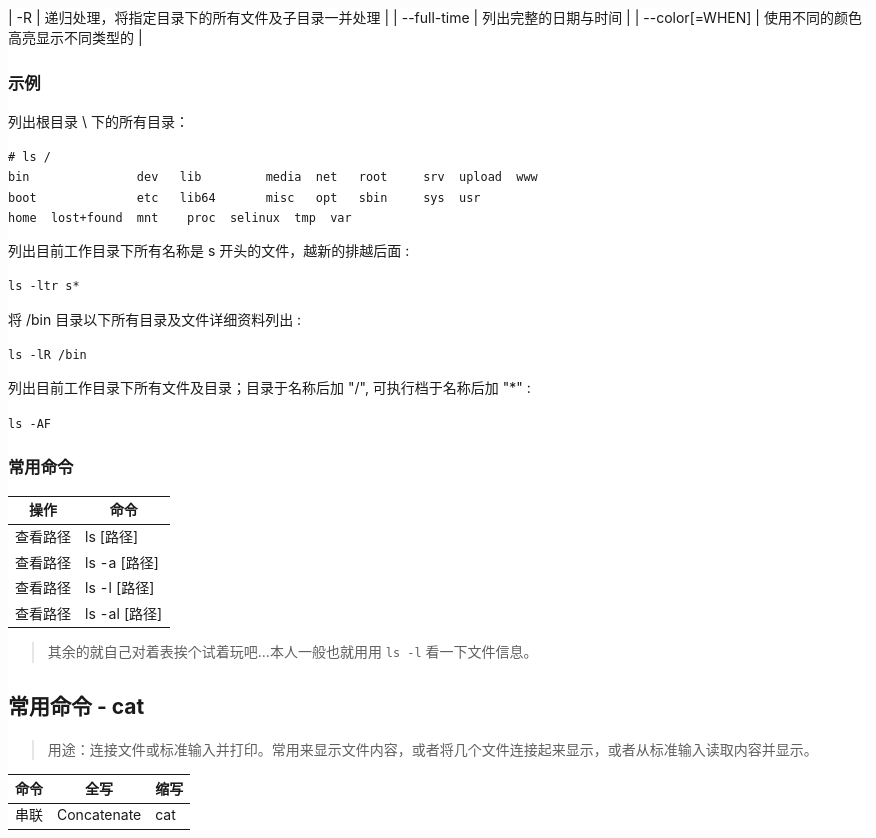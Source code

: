 | -R             | 递归处理，将指定目录下的所有文件及子目录一并处理             |
| --full-time    | 列出完整的日期与时间                                         |
| --color[=WHEN] | 使用不同的颜色高亮显示不同类型的                             |

### 示例

列出根目录 \ 下的所有目录：

```shell
# ls /
bin               dev   lib         media  net   root     srv  upload  www
boot              etc   lib64       misc   opt   sbin     sys  usr
home  lost+found  mnt    proc  selinux  tmp  var
```

列出目前工作目录下所有名称是 s 开头的文件，越新的排越后面 :

```shell
ls -ltr s*
```

将 /bin 目录以下所有目录及文件详细资料列出 :

```shell
ls -lR /bin
```

列出目前工作目录下所有文件及目录；目录于名称后加 "/", 可执行档于名称后加 "*" :

```shell
ls -AF
```

### 常用命令

| 操作     | 命令          |
| -------- | ------------- |
| 查看路径 | ls [路径]     |
| 查看路径 | ls -a [路径]  |
| 查看路径 | ls -l [路径]  |
| 查看路径 | ls -al [路径] |

> 其余的就自己对着表挨个试着玩吧...本人一般也就用用 `ls -l` 看一下文件信息。









## 常用命令 - cat

> 用途：连接文件或标准输入并打印。常用来显示文件内容，或者将几个文件连接起来显示，或者从标准输入读取内容并显示。

| 命令 | 全写        | 缩写 |
| ---- | ----------- | ---- |
| 串联 | Concatenate | cat  |
